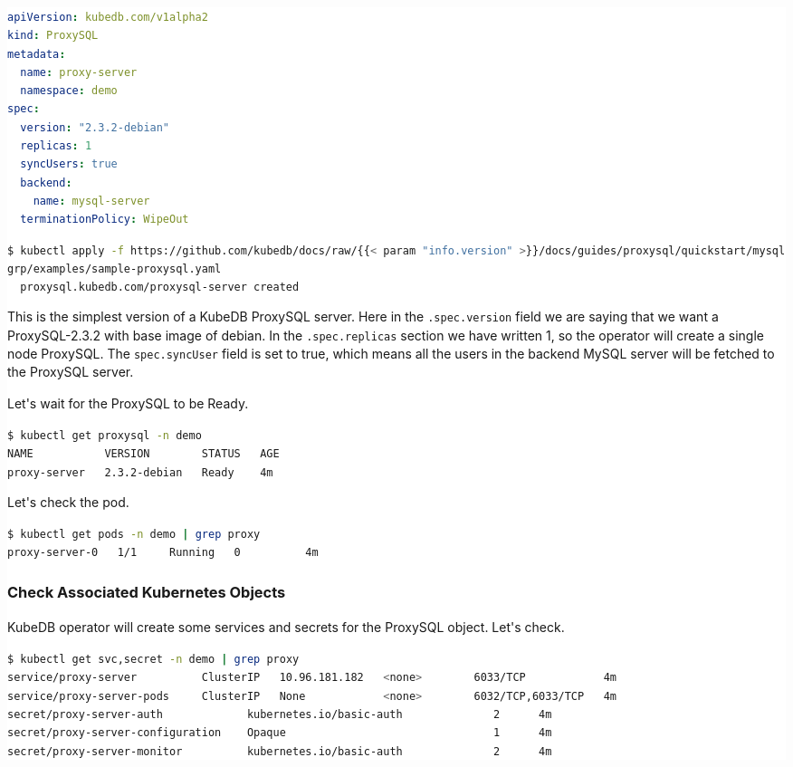 


```yaml
apiVersion: kubedb.com/v1alpha2
kind: ProxySQL
metadata:
  name: proxy-server
  namespace: demo
spec:
  version: "2.3.2-debian"
  replicas: 1
  syncUsers: true
  backend:
    name: mysql-server
  terminationPolicy: WipeOut
```

```bash
$ kubectl apply -f https://github.com/kubedb/docs/raw/{{< param "info.version" >}}/docs/guides/proxysql/quickstart/mysqlgrp/examples/sample-proxysql.yaml
  proxysql.kubedb.com/proxysql-server created
```

This is the simplest version of a KubeDB ProxySQL server. Here in the `.spec.version` field we are saying that we want a ProxySQL-2.3.2 with base image of debian. In the `.spec.replicas` section we have written 1, so the operator will create a single node ProxySQL. The `spec.syncUser` field is set to  true, which means all the users in the backend MySQL server will be fetched to the ProxySQL server.

Let's wait for the ProxySQL to be Ready. 

```bash
$ kubectl get proxysql -n demo
NAME           VERSION        STATUS   AGE
proxy-server   2.3.2-debian   Ready    4m
```

Let's check the pod.

```bash
$ kubectl get pods -n demo | grep proxy
proxy-server-0   1/1     Running   0          4m
```

### Check Associated Kubernetes Objects

KubeDB operator will create some services and secrets for the ProxySQL object. Let's check. 

```bash
$ kubectl get svc,secret -n demo | grep proxy
service/proxy-server          ClusterIP   10.96.181.182   <none>        6033/TCP            4m
service/proxy-server-pods     ClusterIP   None            <none>        6032/TCP,6033/TCP   4m
secret/proxy-server-auth             kubernetes.io/basic-auth              2      4m
secret/proxy-server-configuration    Opaque                                1      4m
secret/proxy-server-monitor          kubernetes.io/basic-auth              2      4m
```
